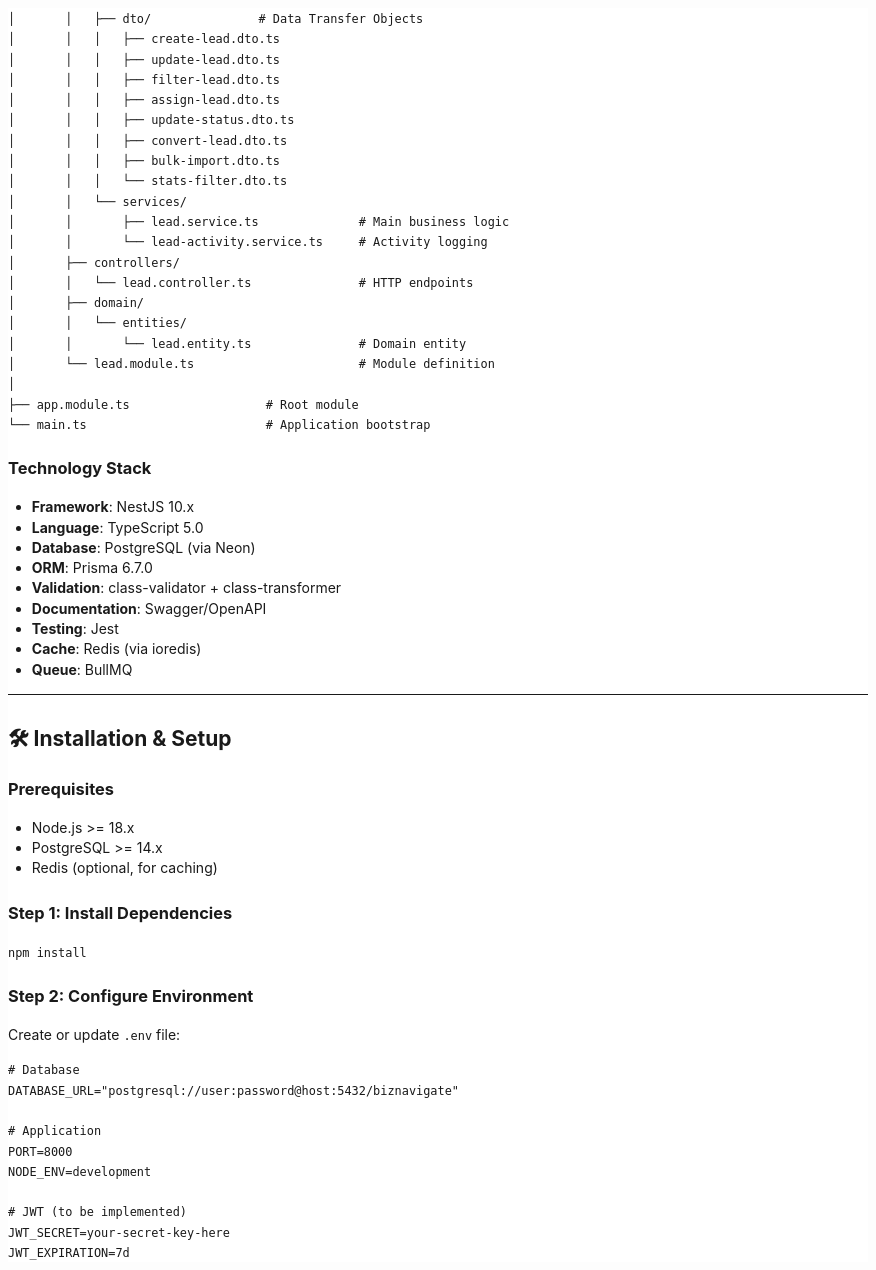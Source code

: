 ```
│       │   ├── dto/               # Data Transfer Objects
│       │   │   ├── create-lead.dto.ts
│       │   │   ├── update-lead.dto.ts
│       │   │   ├── filter-lead.dto.ts
│       │   │   ├── assign-lead.dto.ts
│       │   │   ├── update-status.dto.ts
│       │   │   ├── convert-lead.dto.ts
│       │   │   ├── bulk-import.dto.ts
│       │   │   └── stats-filter.dto.ts
│       │   └── services/
│       │       ├── lead.service.ts              # Main business logic
│       │       └── lead-activity.service.ts     # Activity logging
│       ├── controllers/
│       │   └── lead.controller.ts               # HTTP endpoints
│       ├── domain/
│       │   └── entities/
│       │       └── lead.entity.ts               # Domain entity
│       └── lead.module.ts                       # Module definition
│
├── app.module.ts                   # Root module
└── main.ts                         # Application bootstrap
```

### Technology Stack
- **Framework**: NestJS 10.x
- **Language**: TypeScript 5.0
- **Database**: PostgreSQL (via Neon)
- **ORM**: Prisma 6.7.0
- **Validation**: class-validator + class-transformer
- **Documentation**: Swagger/OpenAPI
- **Testing**: Jest
- **Cache**: Redis (via ioredis)
- **Queue**: BullMQ

---

## 🛠️ Installation & Setup

### Prerequisites
- Node.js >= 18.x
- PostgreSQL >= 14.x
- Redis (optional, for caching)

### Step 1: Install Dependencies
```bash
npm install
```

### Step 2: Configure Environment
Create or update `.env` file:
```env
# Database
DATABASE_URL="postgresql://user:password@host:5432/biznavigate"

# Application
PORT=8000
NODE_ENV=development

# JWT (to be implemented)
JWT_SECRET=your-secret-key-here
JWT_EXPIRATION=7d

```